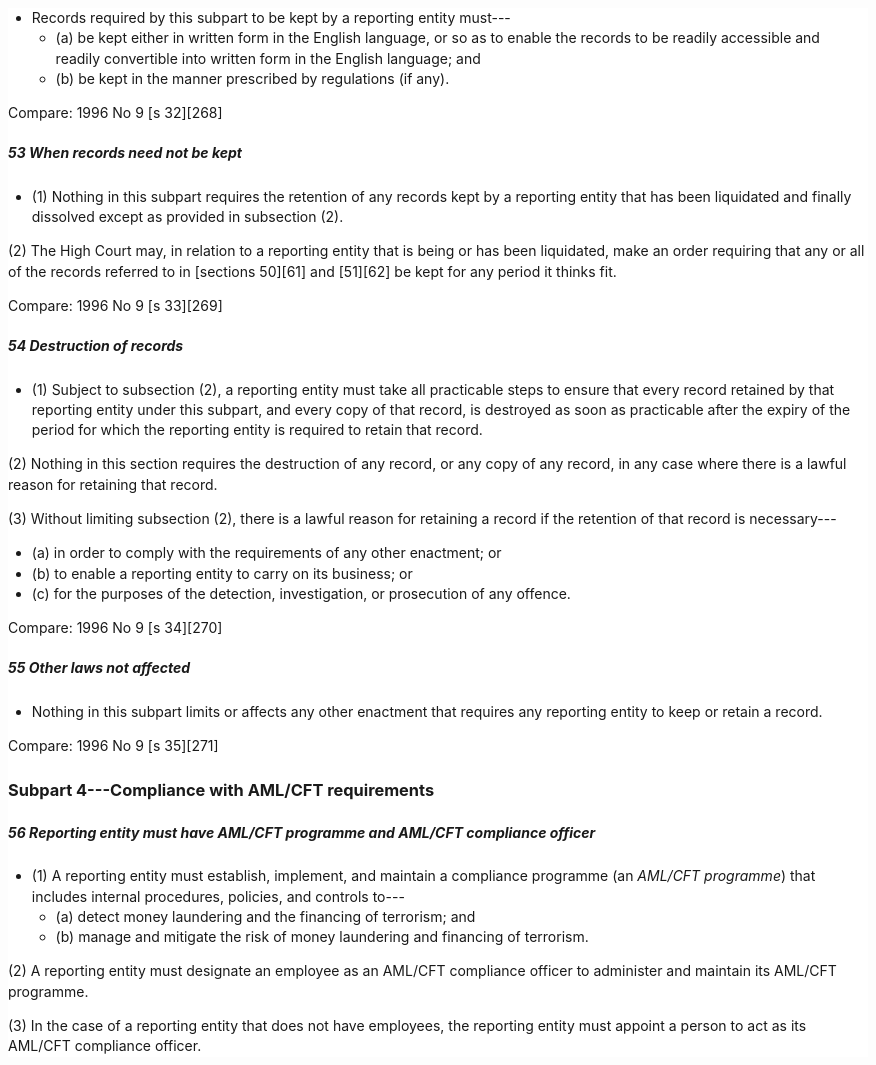 * Records required by this subpart to be kept by a reporting entity must---
  * (a) be kept either in written form in the English language, or so as to enable the records to be readily accessible and readily convertible into written form in the English language; and
  * (b) be kept in the manner prescribed by regulations (if any).

Compare: 1996 No 9 [s 32][268]

##### 53 When records need not be kept

* (1) Nothing in this subpart requires the retention of any records kept by a reporting entity that has been liquidated and finally dissolved except as provided in subsection (2).

(2) The High Court may, in relation to a reporting entity that is being or has been liquidated, make an order requiring that any or all of the records referred to in [sections 50][61] and [51][62] be kept for any period it thinks fit.

Compare: 1996 No 9 [s 33][269]

##### 54 Destruction of records

* (1) Subject to subsection (2), a reporting entity must take all practicable steps to ensure that every record retained by that reporting entity under this subpart, and every copy of that record, is destroyed as soon as practicable after the expiry of the period for which the reporting entity is required to retain that record.

(2) Nothing in this section requires the destruction of any record, or any copy of any record, in any case where there is a lawful reason for retaining that record.

(3) Without limiting subsection (2), there is a lawful reason for retaining a record if the retention of that record is necessary---
  * (a) in order to comply with the requirements of any other enactment; or
  * (b) to enable a reporting entity to carry on its business; or
  * (c) for the purposes of the detection, investigation, or prosecution of any offence.

Compare: 1996 No 9 [s 34][270]

##### 55 Other laws not affected

* Nothing in this subpart limits or affects any other enactment that requires any reporting entity to keep or retain a record.

Compare: 1996 No 9 [s 35][271]

### Subpart 4---Compliance with AML/CFT requirements

##### 56 Reporting entity must have AML/CFT programme and AML/CFT compliance officer

* (1) A reporting entity must establish, implement, and maintain a compliance programme (an _AML/CFT programme_) that includes internal procedures, policies, and controls to---
  * (a) detect money laundering and the financing of terrorism; and
  * (b) manage and mitigate the risk of money laundering and financing of terrorism.

(2) A reporting entity must designate an employee as an AML/CFT compliance officer to administer and maintain its AML/CFT programme.

(3) In the case of a reporting entity that does not have employees, the reporting entity must appoint a person to act as its AML/CFT compliance officer.

